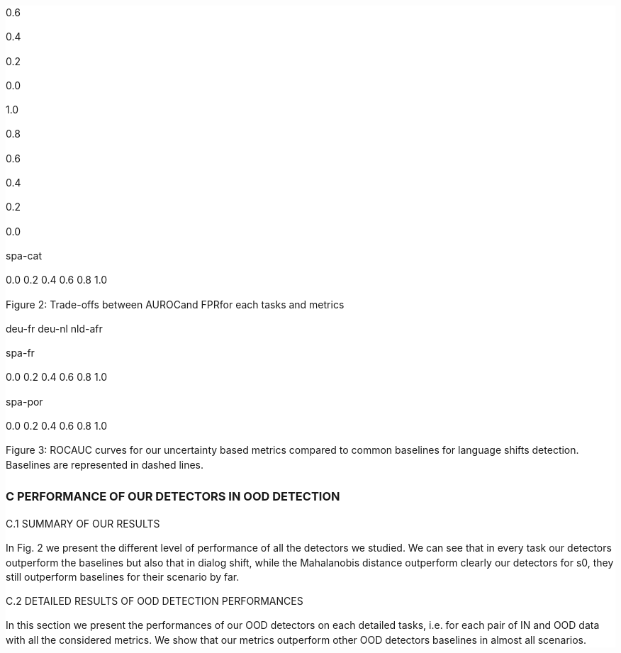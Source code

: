 0.6

0.4

0.2

0.0

1.0

0.8

0.6

0.4

0.2

0.0


spa-cat

0.0 0.2 0.4 0.6 0.8 1.0


Figure 2: Trade-offs between AUROCand FPRfor each tasks and metrics

deu-fr deu-nl nld-afr


spa-fr

0.0 0.2 0.4 0.6 0.8 1.0


spa-por

0.0 0.2 0.4 0.6 0.8 1.0


Figure 3: ROCAUC curves for our uncertainty based metrics compared to common baselines for
language shifts detection. Baselines are represented in dashed lines.

### C PERFORMANCE OF OUR DETECTORS IN OOD DETECTION


C.1 SUMMARY OF OUR RESULTS

In Fig. 2 we present the different level of performance of all the detectors we studied. We can
see that in every task our detectors outperform the baselines but also that in dialog shift, while the
Mahalanobis distance outperform clearly our detectors for s0, they still outperform baselines for their
scenario by far.


C.2 DETAILED RESULTS OF OOD DETECTION PERFORMANCES

In this section we present the performances of our OOD detectors on each detailed tasks, i.e. for each
pair of IN and OOD data with all the considered metrics. We show that our metrics outperform other
OOD detectors baselines in almost all scenarios.
